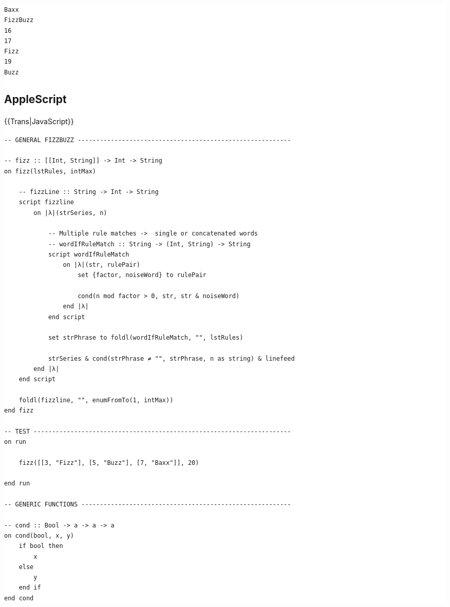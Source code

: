 ```txt
Baxx
FizzBuzz
16
17
Fizz
19
Buzz

```






## AppleScript


{{Trans|JavaScript}}

```AppleScript
-- GENERAL FIZZBUZZ ----------------------------------------------------------

-- fizz :: [[Int, String]] -> Int -> String
on fizz(lstRules, intMax)
    
    -- fizzLine :: String -> Int -> String
    script fizzline
        on |λ|(strSeries, n)
            
            -- Multiple rule matches ->  single or concatenated words
            -- wordIfRuleMatch :: String -> (Int, String) -> String
            script wordIfRuleMatch
                on |λ|(str, rulePair)
                    set {factor, noiseWord} to rulePair
                    
                    cond(n mod factor > 0, str, str & noiseWord)
                end |λ|
            end script
            
            set strPhrase to foldl(wordIfRuleMatch, "", lstRules)
            
            strSeries & cond(strPhrase ≠ "", strPhrase, n as string) & linefeed
        end |λ|
    end script
    
    foldl(fizzline, "", enumFromTo(1, intMax))
end fizz

-- TEST ----------------------------------------------------------------------
on run
    
    fizz([[3, "Fizz"], [5, "Buzz"], [7, "Baxx"]], 20)
    
end run

-- GENERIC FUNCTIONS ---------------------------------------------------------

-- cond :: Bool -> a -> a -> a
on cond(bool, x, y)
    if bool then
        x
    else
        y
    end if
end cond
```
